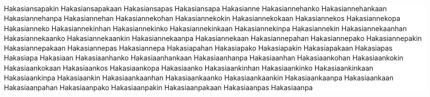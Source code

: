 Hakasiansapakin
Hakasiansapakaan
Hakasiansapas
Hakasiansapa
Hakasianne
Hakasiannehanko
Hakasiannehankaan
Hakasiannehanpa
Hakasiannehan
Hakasiannekohan
Hakasiannekokin
Hakasiannekokaan
Hakasiannekos
Hakasiannekopa
Hakasianneko
Hakasiannekinhan
Hakasiannekinko
Hakasiannekinkaan
Hakasiannekinpa
Hakasiannekin
Hakasiannekaanhan
Hakasiannekaanko
Hakasiannekaankin
Hakasiannekaanpa
Hakasiannekaan
Hakasiannepahan
Hakasiannepako
Hakasiannepakin
Hakasiannepakaan
Hakasiannepas
Hakasiannepa
Hakasiapahan
Hakasiapako
Hakasiapakin
Hakasiapakaan
Hakasiapas
Hakasiapa
Hakasiaan
Hakasiaanhanko
Hakasiaanhankaan
Hakasiaanhanpa
Hakasiaanhan
Hakasiaankohan
Hakasiaankokin
Hakasiaankokaan
Hakasiaankos
Hakasiaankopa
Hakasiaanko
Hakasiaankinhan
Hakasiaankinko
Hakasiaankinkaan
Hakasiaankinpa
Hakasiaankin
Hakasiaankaanhan
Hakasiaankaanko
Hakasiaankaankin
Hakasiaankaanpa
Hakasiaankaan
Hakasiaanpahan
Hakasiaanpako
Hakasiaanpakin
Hakasiaanpakaan
Hakasiaanpas
Hakasiaanpa